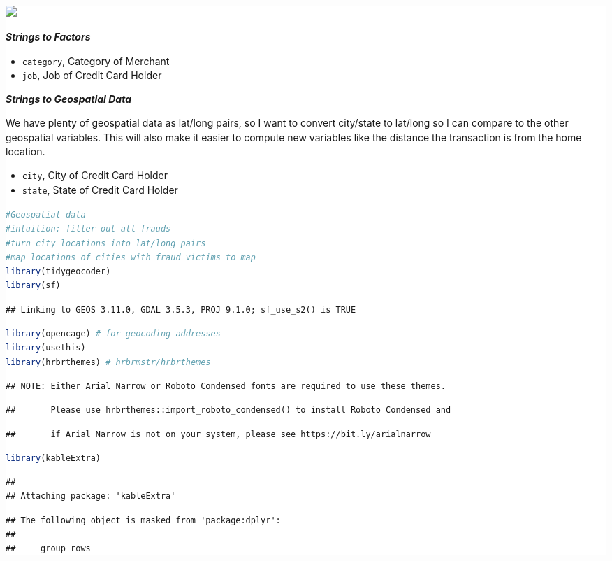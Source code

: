<img src="/projects/fraud_1_files/figure-html/unnamed-chunk-9-2.png" width="672" />


***Strings to Factors*** 

-   `category`, Category of Merchant
-   `job`, Job of Credit Card Holder



***Strings to Geospatial Data*** 

We have plenty of geospatial data as lat/long pairs, so I want to convert city/state to lat/long so I can compare to the other geospatial variables. This will also make it easier to compute new variables like the distance the transaction is from the home location. 

-   `city`, City of Credit Card Holder
-   `state`, State of Credit Card Holder


```r
#Geospatial data
#intuition: filter out all frauds
#turn city locations into lat/long pairs
#map locations of cities with fraud victims to map
library(tidygeocoder)
library(sf)
```

```
## Linking to GEOS 3.11.0, GDAL 3.5.3, PROJ 9.1.0; sf_use_s2() is TRUE
```

```r
library(opencage) # for geocoding addresses
library(usethis)
library(hrbrthemes) # hrbrmstr/hrbrthemes
```

```
## NOTE: Either Arial Narrow or Roboto Condensed fonts are required to use these themes.
```

```
##       Please use hrbrthemes::import_roboto_condensed() to install Roboto Condensed and
```

```
##       if Arial Narrow is not on your system, please see https://bit.ly/arialnarrow
```

```r
library(kableExtra)
```

```
## 
## Attaching package: 'kableExtra'
```

```
## The following object is masked from 'package:dplyr':
## 
##     group_rows
```
